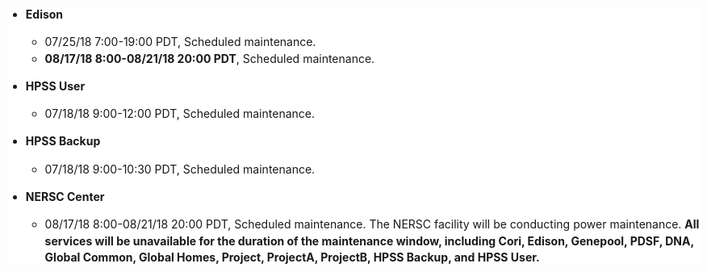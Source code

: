- **Edison**          
    - 07/25/18 7:00-19:00 PDT, Scheduled maintenance.
    - **08/17/18 8:00-08/21/18 20:00 PDT**, Scheduled maintenance.

- **HPSS User**
    - 07/18/18 9:00-12:00 PDT, Scheduled maintenance.

- **HPSS Backup**
    - 07/18/18 9:00-10:30 PDT, Scheduled maintenance.

- **NERSC Center**
    - 08/17/18 8:00-08/21/18 20:00 PDT, Scheduled maintenance.
      The NERSC facility will be conducting power maintenance. **All
      services will be unavailable for the duration of the maintenance
      window, including Cori, Edison, Genepool, PDSF, DNA, Global Common,
      Global Homes, Project, ProjectA, ProjectB, HPSS Backup, and
      HPSS User.**

